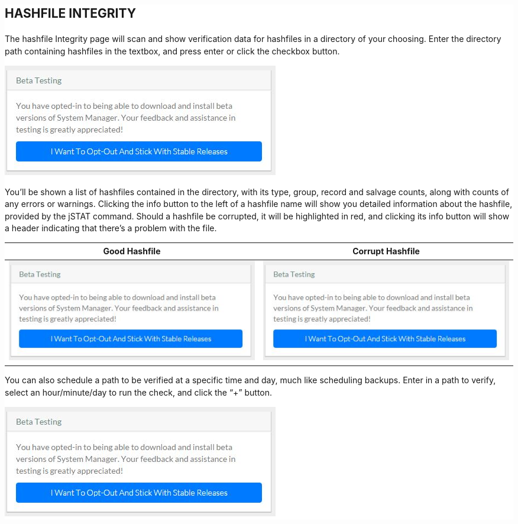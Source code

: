 ## HASHFILE INTEGRITY

The hashfile Integrity page will scan and show verification data for hashfiles in a directory of your choosing. Enter the directory path containing hashfiles in the textbox, and press enter or click the checkbox button.

![introduction-to-system-manager: blob](./blob.jpg)

You’ll be shown a list of hashfiles contained in the directory, with its type, group, record and salvage counts, along with counts of any errors or warnings. Clicking the info button to the left of a hashfile name will show you detailed information about the hashfile, provided by the jSTAT command. Should a hashfile be corrupted, it will be highlighted in red, and clicking its info button will show a header indicating that there’s a problem with the file.




| Good Hashfile<br> | Corrupt Hashfile<br> |
| --- | --- |
| ![introduction-to-system-manager: blob](./blob.jpg) | ![introduction-to-system-manager: blob](./blob.jpg) |


You can also schedule a path to be verified at a specific time and day, much like scheduling backups. Enter in a path to verify, select an hour/minute/day to run the check, and click the “+” button.

![introduction-to-system-manager: blob](./blob.jpg)

